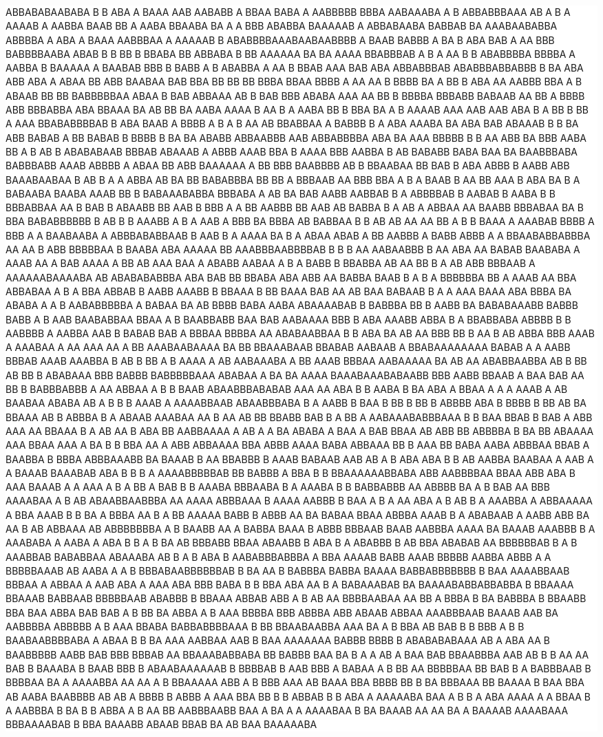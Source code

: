 ABBABABAABABA    B  B ABA A BAAA AAB  AABABB A BBAA BABA  A  AABBBBB  BBBA  AABAAABA A  B ABBABBBAAA AB A B  A AAAAB A AABBA BAAB   BB   A  AABA    BBAABA BA   A A BBB ABABBA  BAAAAAB A  ABBABAABA BABBAB  BA AAABAABABBA ABBBBA A  ABA  A  BAAA  AABBBAA A AAAAAB B ABABBBBAAABAABAABBBB A  BAAB BABBB A BA B   ABA  BAB A  AA BBB   BABBBBAABA  ABAB   B   B   BB   B  BBABA   BB ABBABA  B BB AAAAAA  BA BA  AAAA   BBABBBAB  A  B A  AA B B ABABBBBA BBBBA   A AABBA B BAAAAA A  BAABAB BBB B BABB A  B ABABBA A AA B BBAB AAA BAB ABA  ABBABBBAB ABABBBABBABBB B BA  ABA ABB    ABA  A ABAA BB ABB   BAABAA BAB  BBA BB  BB BB BBBA BBAA BBBB A AA AA  B BBBB  BA  A BB B ABA  AA  AABBB BBA  A B  ABAAB BB BB  BABBBBBAA ABAA B  BAB   ABBAAA  AB B  BAB BBB ABABA   AAA AA   BB B BBBBA  BBBABB  BABAAB AA  BB A  BBBB ABB  BBBABBA ABA BBAAA BA AB BB   BA AABA AAAA   B  AA  B A   AABA BB B BBA BA A    B  AAAAB  AAA AAB AAB ABA    B A BB B BB A  AAA   BBABABBBBAB B ABA  BAAB A  BBBB A B A B AA AB  BBABBAA A BABBB B A ABA  AAABA BA  ABA BAB  ABAAAB B B BA  ABB BABAB   A  BB BABAB B BBBB B    BA  BA  ABABB  ABBAABBB AAB ABBABBBBA    ABA  BA AAA BBBBB B B AA ABB BA  BBB AABA BB A B AB B ABABABAAB BBBAB ABAAAB  A ABBB   AAAB BBA B AAAA BBB   AABBA B  AB  BABABB  BABA BAA BA BAABBBABA BABBBABB AAAB ABBBB A  ABAA BB ABB BAAAAAA  A BB BBB BAABBBB  AB B BBAABAA BB  BAB B  ABA ABBB B AABB ABB  BAAABAABAA B AB B A A ABBA  AB  BA BB BABABBBA BB   BB A  BBBAAB AA BBB    BBA A  B A BAAB B AA BB AAA B    ABA  BA  B A  BABAABA BAABA  AAAB BB  B BABAAABABBA BBBABA A  AB  BA BAB   AABB AABBAB  B A  ABBBBAB B AABAB B AABA  B B BBBABBAA AA  B BAB      B ABAABB BB AAB  B  BBB A A BB AABBB  BB   AAB   AB BABBA   B A  AB A ABBAA AA  BAABB BBBABAA  BA  B BBA BABABBBBBB B AB    B  B AAABB  A B A  AAB  A   BBB  BA BBBA  AB BABBAA   B B AB   AB AA AA  BB A  B B BAAA A  AAABAB   BBBB A BBB A  A   BAABAABA   A  ABBBABABBAAB B  AAB B A AAAA BA  B   A ABAA ABAB A BB AABBB A BABB  ABBB   A   A   BBAABABBABBBA AA  AA B ABB BBBBBAA B  BAABA ABA  AAAAA  BB AAABBBAABBBBAB   B B B AA  AABAABBB B  AA ABA AA  BABAB  BAABABA  A AAAB AA A BAB AAAA   A   BB   AB  AAA BAA A   ABABB AABAA  A B   A BABB  B BBABBA AB AA BB  B A  AB ABB BBBAAB A AAAAAABAAAABA AB ABABABABBBA  ABA BAB BB BBABA  ABA  ABB AA BABBA BAAB B A  B  A  BBBBBBA BB A AAAB AA    BBA ABBABAA A B A BBA ABBAB B AABB AAABB B  BBAAA B BB BAAA BAB AA  AB   BAA  BABAAB  B    A A  AAA BAAA ABA  BBBA BA ABABA A A  B AABABBBBBA  A BABAA BA AB BBBB BABA AABA ABAAAABAB B BABBBA BB   B AABB  BA BABABAAABB BABBB BABB  A    B AAB BAABABBAA BBAA A B BAABBABB BAA BAB AABAAAA BBB  B ABA   AAABB ABBA    B A BBABBABA ABBBB B  B AABBBB A AABBA AAB B    BABAB  BAB  A BBBAA  BBBBA AA  ABABAABBAA B  B   ABA   BA AB  AA BBB BB B AA B AB  ABBA BBB AAAB A AAABAA  A  AA AAA AA A BB  AAABAABAAAA BA  BB BBAAABAAB BBABAB AABAAB A BBABAAAAAAAA  BABAB  A A  AABB BBBAB AAAB AAABBA B  AB  B   BB  A B AAAA  A AB AABAAABA A  BB       AAAB  BBBAA  AABAAAAA BA  AB AA ABABBAABBA AB B BB AB BB B ABABAAA BBB BABBB BABBBBBAAA    ABABAA A   BA  BA AAAA  BAAABAAABABAABB BBB AABB BBAAB A BAA   BAB AA BB  B BABBBABBB A AA ABBAA     A  B B BAAB ABAABBBABABAB   AAA AA ABA   B B AABA  B BA   ABA A BBAA A A    A AAAB A AB  BAABAA  ABABA AB A B   B B AAAB  A AAAABBAAB   ABAABBBABA B A AABB B BAA B     BB  B  BB  B    ABBBB  ABA  B BBBB  B BB AB    BA    BBAAA AB B  ABBBA B A   ABAAB AAABAA AA  B AA AB  BB BBABB   BAB B A BB A AABAAABABBBAAA  B B BAA BBAB B BAB A ABB AAA  AA BBAAA B A  AB AA B  ABA BB AABBAAAA A AB A A BA   ABABA A   BAA A  BAB BBAA AB ABB BB  ABBBBA  B BA BB ABAAAA AAA  BBAA  AAA  A BA B B  BBA   AA A ABB ABBAAAA BBA ABBB AAAA BABA ABBAAA BB B AAA   BB  BABA  AABA  ABBBAA BBAB A BAABBA B BBBA ABBBAAABB   BA BAAAB    B AA   BBABBB  B AAAB BABAAB AAB AB A B  ABA ABA B B AB AABBA BAABAA A  AAB A A BAAAB  BAAABAB ABA   B B B A AAAABBBBBAB BB BABBB    A BBA B B BBAAAAAABBABA  ABB AABBBBAA BBAA ABB  ABA B    AAA  BAAAB A A AAA  A  B A BB  A BAB B  B AAABA BBBAABA B  A    AAABA B B BABBABBB AA ABBBB  BA A  B  BAB AA BBB  AAAABAA A B AB ABAABBAABBBA  AA   AAAA  ABBBAAA    B AAAA AABBB B BAA A B A AA ABA  A  B AB B A AAABBA A  ABBAAAAA   A  BBA AAAB B B BA A BBBA   AA B A BB   AAAAA BABB B ABBB AA BA    BABAA  BBAA ABBBA AAAB  B A ABABAAB  A AABB  ABB     BA  AA  B AB ABBAAA AB ABBBBBBBA A B BAABB AA  A BABBA  BAAA B  ABBB  BBBAAB BAAB AABBBA AAAA BA BAAAB AAABBB B A AAABABA A AABA A  ABA B B   A B  BA  AB  BBBABB  BBAA  ABAABB B   ABA B    A ABABBB B AB  BBA ABABAB   AA BBBBBBAB B A  B AAABBAB BABABBAA ABAAABA AB  B A  B ABA B  AABABBBABBBA A BBA AAAAB BABB AAAB  BBBBB AABBA ABBB A A BBBBBAAAB AB AABA A A B BBBABAABBBBBBAB B BA AA  B BABBBA BABBA BAAAA  BABBABBBBBBB B BAA AAAABBAAB BBBAA  A ABBAA A  AAB  ABA    A AAA ABA BBB BABA B  B BBA  ABA  AA B A  BABAAABAB BA BAAAABABBABBABBA     B BBAAAA BBAAAB BABBAAB   BBBBBAAB ABABBB   B  BBAAA ABBAB  ABB  A B AB AA  BBBBAABAA    AA BB    A BBBA  B  BA  BABBBA  B BBAABB  BBA BAA  ABBA BAB  BAB A  B BB BA ABBA A B AAA BBBBA BBB ABBBA ABB ABAAB ABBAA  AAABBBAAB  BAAAB AAB  BA AABBBBA  ABBBBB A B    AAA     BBABA BABBABBBBAAA   B  BB BBAABAABBA  AAA BA A B BBA AB BAB B  B BBB  A B B BAABAABBBBABA A     ABAA B B  BA AAA AABBAA  AAB B   BAA AAAAAAA   BABBB BBBB B   ABABABABAAA AB  A ABA  AA B BAABBBBB  AABB BAB BBB BBBAB AA  BBAAABABBABA BB BABBB  BAA BA B A A AB A BAA BAB  BBAABBBA AAB AB B  B AA AA BAB  B  BAAABA B BAAB   BBB B ABAABAAAAAAB B BBBBAB B AAB  BBB A BABAA A B BB AA BBBBBAA  BB   BAB  B A BABBBAAB  B  BBBBAA BA A AAAABBA AA   AA    A  B BBAAAAA  ABB A B BBB AAA  AB  BAAA BBA BBBB BB   B BA BBBAAA BB BAAAA   B  BAA BBA AB AABA BAABBBB   AB AB A  BBBB B  ABBB  A AAA  BBA BB B     B ABBAB B B ABA A  AAAAABA   BAA A   B  B A  ABA AAAA  A   A BBAA   B A  AABBBA B BA  B B   ABBA A B AA  BB  AABBBAABB BAA  A  BA A A  AAAABAA B BA BAAAB AA AA BA A  BAAAAB AAAABAAA   BBBAAAABAB  B   BBA  BAAABB ABAAB BBAB  BA  AB BAA BAAAAABA